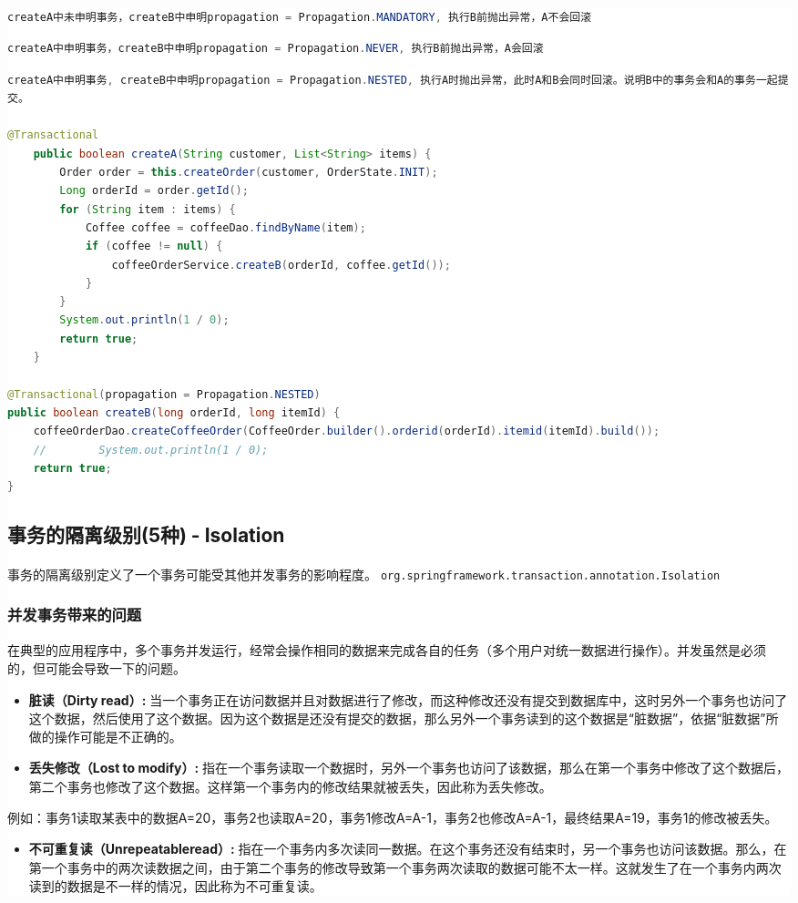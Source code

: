

```java
createA中未申明事务，createB中申明propagation = Propagation.MANDATORY, 执行B前抛出异常，A不会回滚
```



```java
createA中申明事务，createB中申明propagation = Propagation.NEVER, 执行B前抛出异常，A会回滚
```



```java
createA中申明事务, createB中申明propagation = Propagation.NESTED, 执行A时抛出异常，此时A和B会同时回滚。说明B中的事务会和A的事务一起提交。

@Transactional
    public boolean createA(String customer, List<String> items) {
        Order order = this.createOrder(customer, OrderState.INIT);
        Long orderId = order.getId();
        for (String item : items) {
            Coffee coffee = coffeeDao.findByName(item);
            if (coffee != null) {
                coffeeOrderService.createB(orderId, coffee.getId());
            }
        }
        System.out.println(1 / 0);
        return true;
    }
    
@Transactional(propagation = Propagation.NESTED)
public boolean createB(long orderId, long itemId) {
    coffeeOrderDao.createCoffeeOrder(CoffeeOrder.builder().orderid(orderId).itemid(itemId).build());
    //        System.out.println(1 / 0);
    return true;
}
```



## 事务的隔离级别(5种) - Isolation

事务的隔离级别定义了一个事务可能受其他并发事务的影响程度。 `org.springframework.transaction.annotation.Isolation`

### 并发事务带来的问题

在典型的应用程序中，多个事务并发运行，经常会操作相同的数据来完成各自的任务（多个用户对统一数据进行操作）。并发虽然是必须的，但可能会导致一下的问题。

- **脏读（Dirty read）:**  当一个事务正在访问数据并且对数据进行了修改，而这种修改还没有提交到数据库中，这时另外一个事务也访问了这个数据，然后使用了这个数据。因为这个数据是还没有提交的数据，那么另外一个事务读到的这个数据是“脏数据”，依据“脏数据”所做的操作可能是不正确的。

- **丢失修改（Lost to modify）:** 指在一个事务读取一个数据时，另外一个事务也访问了该数据，那么在第一个事务中修改了这个数据后，第二个事务也修改了这个数据。这样第一个事务内的修改结果就被丢失，因此称为丢失修改。

例如：事务1读取某表中的数据A=20，事务2也读取A=20，事务1修改A=A-1，事务2也修改A=A-1，最终结果A=19，事务1的修改被丢失。

- **不可重复读（Unrepeatableread）:** 指在一个事务内多次读同一数据。在这个事务还没有结束时，另一个事务也访问该数据。那么，在第一个事务中的两次读数据之间，由于第二个事务的修改导致第一个事务两次读取的数据可能不太一样。这就发生了在一个事务内两次读到的数据是不一样的情况，因此称为不可重复读。
